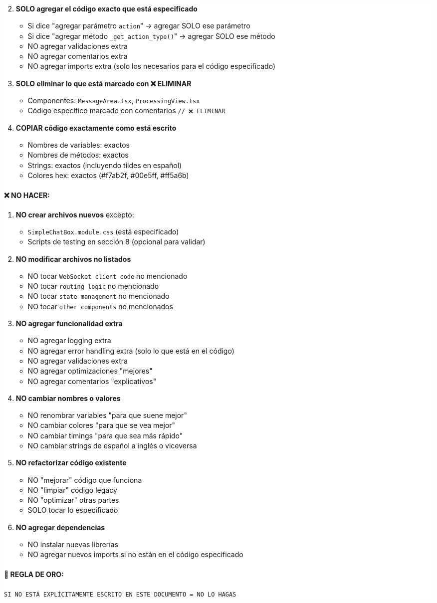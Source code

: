 2. **SOLO agregar el código exacto que está especificado**
   - Si dice "agregar parámetro `action`" → agregar SOLO ese parámetro
   - Si dice "agregar método `_get_action_type()`" → agregar SOLO ese método
   - NO agregar validaciones extra
   - NO agregar comentarios extra
   - NO agregar imports extra (solo los necesarios para el código especificado)

3. **SOLO eliminar lo que está marcado con ❌ ELIMINAR**
   - Componentes: `MessageArea.tsx`, `ProcessingView.tsx`
   - Código específico marcado con comentarios `// ❌ ELIMINAR`

4. **COPIAR código exactamente como está escrito**
   - Nombres de variables: exactos
   - Nombres de métodos: exactos
   - Strings: exactos (incluyendo tildes en español)
   - Colores hex: exactos (#f7ab2f, #00e5ff, #ff5a6b)

#### **❌ NO HACER:**

1. **NO crear archivos nuevos** excepto:
   - `SimpleChatBox.module.css` (está especificado)
   - Scripts de testing en sección 8 (opcional para validar)

2. **NO modificar archivos no listados**
   - NO tocar `WebSocket client code` no mencionado
   - NO tocar `routing logic` no mencionado
   - NO tocar `state management` no mencionado
   - NO tocar `other components` no mencionados

3. **NO agregar funcionalidad extra**
   - NO agregar logging extra
   - NO agregar error handling extra (solo lo que está en el código)
   - NO agregar validaciones extra
   - NO agregar optimizaciones "mejores"
   - NO agregar comentarios "explicativos"

4. **NO cambiar nombres o valores**
   - NO renombrar variables "para que suene mejor"
   - NO cambiar colores "para que se vea mejor"
   - NO cambiar timings "para que sea más rápido"
   - NO cambiar strings de español a inglés o viceversa

5. **NO refactorizar código existente**
   - NO "mejorar" código que funciona
   - NO "limpiar" código legacy
   - NO "optimizar" otras partes
   - SOLO tocar lo especificado

6. **NO agregar dependencias**
   - NO instalar nuevas librerías
   - NO agregar nuevos imports si no están en el código especificado

#### **🎯 REGLA DE ORO:**

```
SI NO ESTÁ EXPLÍCITAMENTE ESCRITO EN ESTE DOCUMENTO = NO LO HAGAS
```
